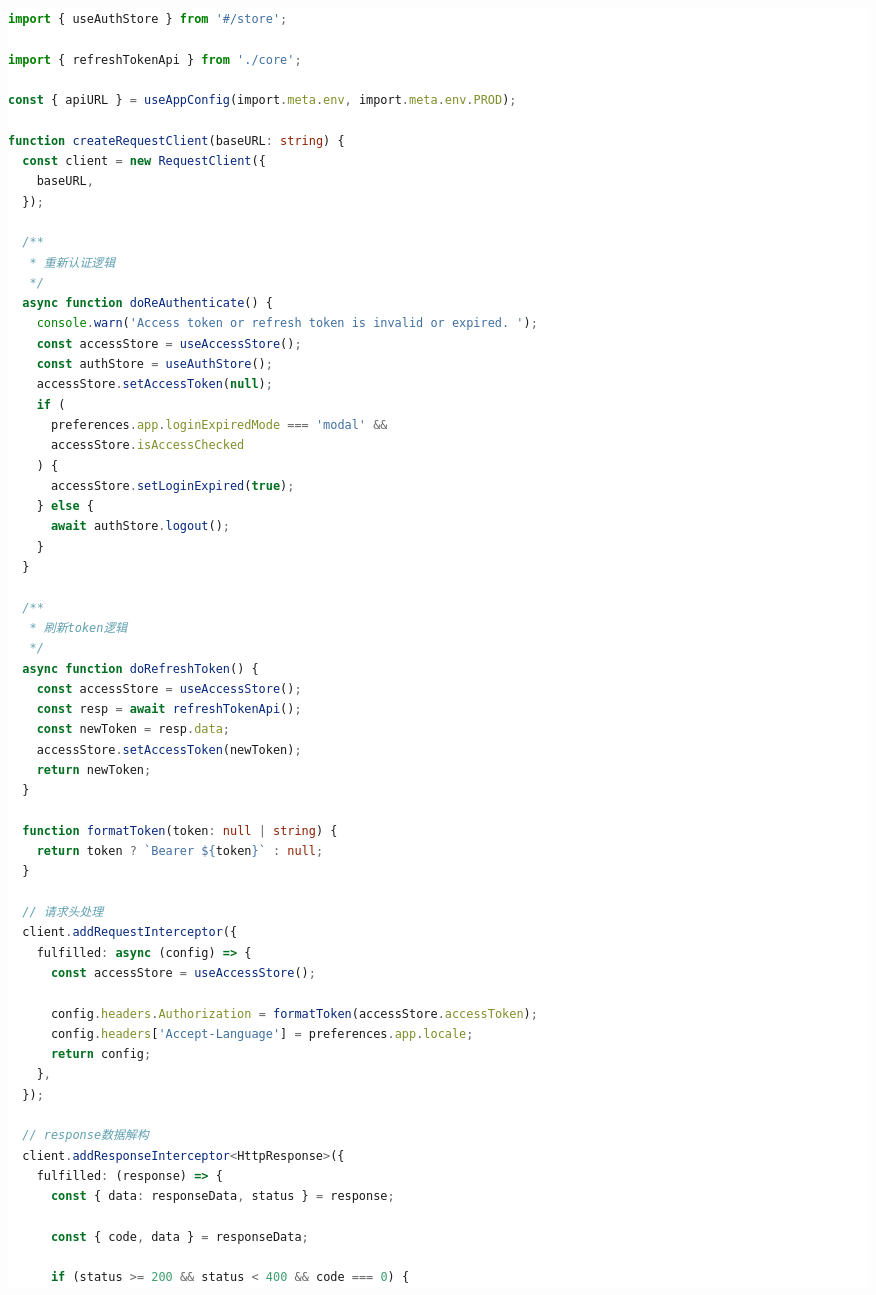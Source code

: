 ```ts
import { useAuthStore } from '#/store';

import { refreshTokenApi } from './core';

const { apiURL } = useAppConfig(import.meta.env, import.meta.env.PROD);

function createRequestClient(baseURL: string) {
  const client = new RequestClient({
    baseURL,
  });

  /**
   * 重新认证逻辑
   */
  async function doReAuthenticate() {
    console.warn('Access token or refresh token is invalid or expired. ');
    const accessStore = useAccessStore();
    const authStore = useAuthStore();
    accessStore.setAccessToken(null);
    if (
      preferences.app.loginExpiredMode === 'modal' &&
      accessStore.isAccessChecked
    ) {
      accessStore.setLoginExpired(true);
    } else {
      await authStore.logout();
    }
  }

  /**
   * 刷新token逻辑
   */
  async function doRefreshToken() {
    const accessStore = useAccessStore();
    const resp = await refreshTokenApi();
    const newToken = resp.data;
    accessStore.setAccessToken(newToken);
    return newToken;
  }

  function formatToken(token: null | string) {
    return token ? `Bearer ${token}` : null;
  }

  // 请求头处理
  client.addRequestInterceptor({
    fulfilled: async (config) => {
      const accessStore = useAccessStore();

      config.headers.Authorization = formatToken(accessStore.accessToken);
      config.headers['Accept-Language'] = preferences.app.locale;
      return config;
    },
  });

  // response数据解构
  client.addResponseInterceptor<HttpResponse>({
    fulfilled: (response) => {
      const { data: responseData, status } = response;

      const { code, data } = responseData;

      if (status >= 200 && status < 400 && code === 0) {
```